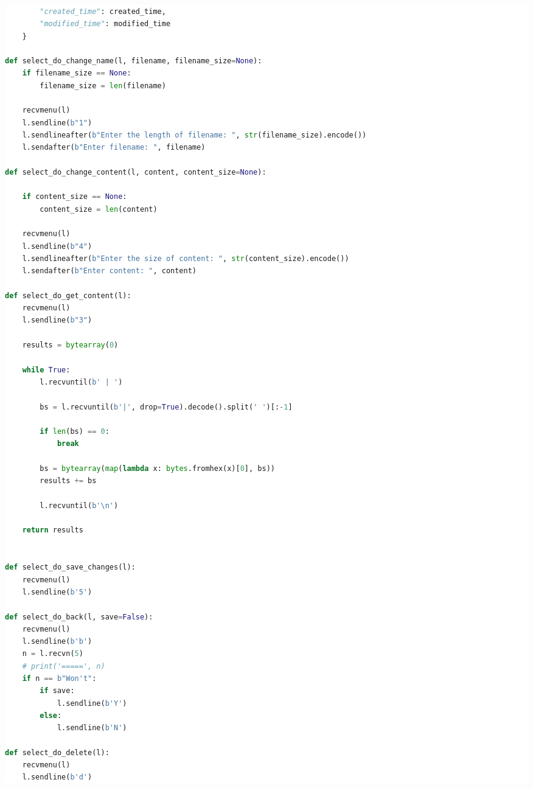 ```python
        "created_time": created_time,
        "modified_time": modified_time
    }

def select_do_change_name(l, filename, filename_size=None):
    if filename_size == None:
        filename_size = len(filename)

    recvmenu(l)
    l.sendline(b"1")
    l.sendlineafter(b"Enter the length of filename: ", str(filename_size).encode())
    l.sendafter(b"Enter filename: ", filename)

def select_do_change_content(l, content, content_size=None):

    if content_size == None:
        content_size = len(content)

    recvmenu(l)
    l.sendline(b"4")
    l.sendlineafter(b"Enter the size of content: ", str(content_size).encode())
    l.sendafter(b"Enter content: ", content)

def select_do_get_content(l):
    recvmenu(l)
    l.sendline(b"3")

    results = bytearray(0)

    while True:
        l.recvuntil(b' | ')
        
        bs = l.recvuntil(b'|', drop=True).decode().split(' ')[:-1]

        if len(bs) == 0:
            break

        bs = bytearray(map(lambda x: bytes.fromhex(x)[0], bs))
        results += bs

        l.recvuntil(b'\n')

    return results


def select_do_save_changes(l):
    recvmenu(l)
    l.sendline(b'5')

def select_do_back(l, save=False):
    recvmenu(l)
    l.sendline(b'b')
    n = l.recvn(5)
    # print('=====', n)
    if n == b"Won't":
        if save:
            l.sendline(b'Y')
        else:
            l.sendline(b'N')

def select_do_delete(l):
    recvmenu(l)
    l.sendline(b'd')
```